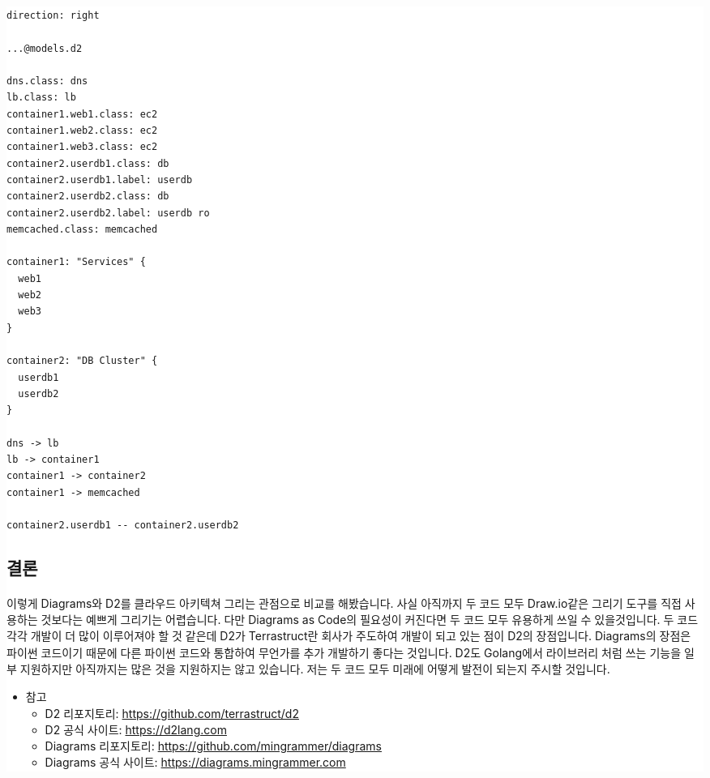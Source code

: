 ```
direction: right

...@models.d2

dns.class: dns
lb.class: lb
container1.web1.class: ec2
container1.web2.class: ec2
container1.web3.class: ec2
container2.userdb1.class: db
container2.userdb1.label: userdb
container2.userdb2.class: db
container2.userdb2.label: userdb ro
memcached.class: memcached

container1: "Services" {
  web1
  web2
  web3
}

container2: "DB Cluster" {
  userdb1
  userdb2
}

dns -> lb
lb -> container1
container1 -> container2
container1 -> memcached

container2.userdb1 -- container2.userdb2
```

## 결론

이렇게 Diagrams와 D2를 클라우드 아키텍쳐 그리는 관점으로 비교를 해봤습니다. 사실 아직까지 두 코드 모두 Draw.io같은 그리기 도구를 직접 사용하는 것보다는 예쁘게 그리기는 어렵습니다. 
다만 Diagrams as Code의 필요성이 커진다면 두 코드 모두 유용하게 쓰일 수 있을것입니다.
두 코드 각각 개발이 더 많이 이루어져야 할 것 같은데 D2가 Terrastruct란 회사가 주도하여 개발이 되고 있는 점이 D2의 장점입니다. 
Diagrams의 장점은 파이썬 코드이기 때문에 다른 파이썬 코드와 통합하여 무언가를 추가 개발하기 좋다는 것입니다.
D2도 Golang에서 라이브러리 처럼 쓰는 기능을 일부 지원하지만 아직까지는 많은 것을 지원하지는 않고 있습니다. 
저는 두 코드 모두 미래에 어떻게 발전이 되는지 주시할 것입니다.


* 참고
  - D2 리포지토리: https://github.com/terrastruct/d2
  - D2 공식 사이트: https://d2lang.com
  - Diagrams 리포지토리: https://github.com/mingrammer/diagrams
  - Diagrams 공식 사이트: https://diagrams.mingrammer.com
